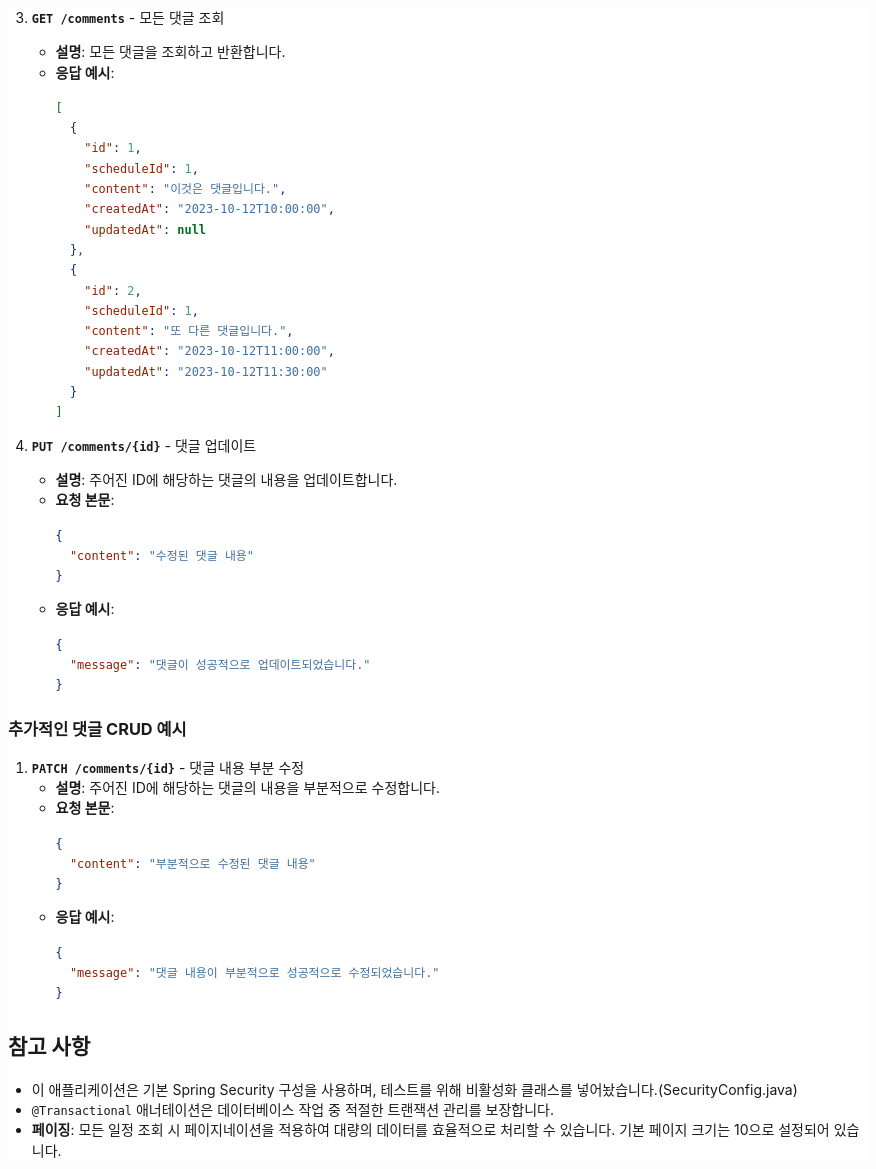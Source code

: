 3. **`GET /comments`** - 모든 댓글 조회
   - **설명**: 모든 댓글을 조회하고 반환합니다.
   - **응답 예시**:
     ```json
     [
       {
         "id": 1,
         "scheduleId": 1,
         "content": "이것은 댓글입니다.",
         "createdAt": "2023-10-12T10:00:00",
         "updatedAt": null
       },
       {
         "id": 2,
         "scheduleId": 1,
         "content": "또 다른 댓글입니다.",
         "createdAt": "2023-10-12T11:00:00",
         "updatedAt": "2023-10-12T11:30:00"
       }
     ]
     ```

4. **`PUT /comments/{id}`** - 댓글 업데이트
   - **설명**: 주어진 ID에 해당하는 댓글의 내용을 업데이트합니다.
   - **요청 본문**:
     ```json
     {
       "content": "수정된 댓글 내용"
     }
     ```
   - **응답 예시**:
     ```json
     {
       "message": "댓글이 성공적으로 업데이트되었습니다."
     }
     ```

### 추가적인 댓글 CRUD 예시

1. **`PATCH /comments/{id}`** - 댓글 내용 부분 수정
   - **설명**: 주어진 ID에 해당하는 댓글의 내용을 부분적으로 수정합니다.
   - **요청 본문**:
     ```json
     {
       "content": "부분적으로 수정된 댓글 내용"
     }
     ```
   - **응답 예시**:
     ```json
     {
       "message": "댓글 내용이 부분적으로 성공적으로 수정되었습니다."
     }
     ```

## 참고 사항
- 이 애플리케이션은 기본 Spring Security 구성을 사용하며, 테스트를 위해 비활성화 클래스를 넣어놨습니다.(SecurityConfig.java)
- `@Transactional` 애너테이션은 데이터베이스 작업 중 적절한 트랜잭션 관리를 보장합니다.
- **페이징**: 모든 일정 조회 시 페이지네이션을 적용하여 대량의 데이터를 효율적으로 처리할 수 있습니다. 기본 페이지 크기는 10으로 설정되어 있습니다.
